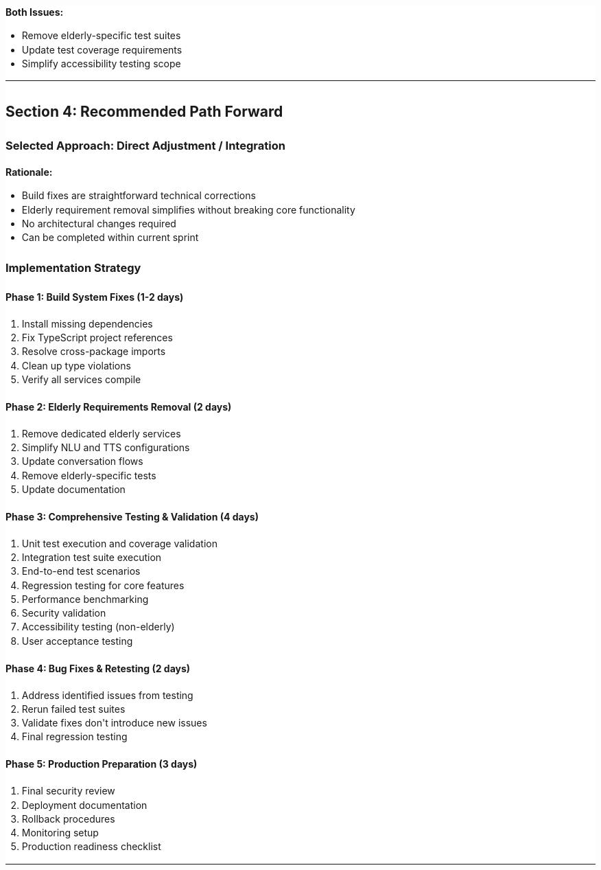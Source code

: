 **Both Issues:**
- Remove elderly-specific test suites
- Update test coverage requirements
- Simplify accessibility testing scope

---

## Section 4: Recommended Path Forward

### Selected Approach: Direct Adjustment / Integration

**Rationale:**
- Build fixes are straightforward technical corrections
- Elderly requirement removal simplifies without breaking core functionality
- No architectural changes required
- Can be completed within current sprint

### Implementation Strategy

#### Phase 1: Build System Fixes (1-2 days)
1. Install missing dependencies
2. Fix TypeScript project references
3. Resolve cross-package imports
4. Clean up type violations
5. Verify all services compile

#### Phase 2: Elderly Requirements Removal (2 days)
1. Remove dedicated elderly services
2. Simplify NLU and TTS configurations
3. Update conversation flows
4. Remove elderly-specific tests
5. Update documentation

#### Phase 3: Comprehensive Testing & Validation (4 days)
1. Unit test execution and coverage validation
2. Integration test suite execution
3. End-to-end test scenarios
4. Regression testing for core features
5. Performance benchmarking
6. Security validation
7. Accessibility testing (non-elderly)
8. User acceptance testing

#### Phase 4: Bug Fixes & Retesting (2 days)
1. Address identified issues from testing
2. Rerun failed test suites
3. Validate fixes don't introduce new issues
4. Final regression testing

#### Phase 5: Production Preparation (3 days)
1. Final security review
2. Deployment documentation
3. Rollback procedures
4. Monitoring setup
5. Production readiness checklist

---